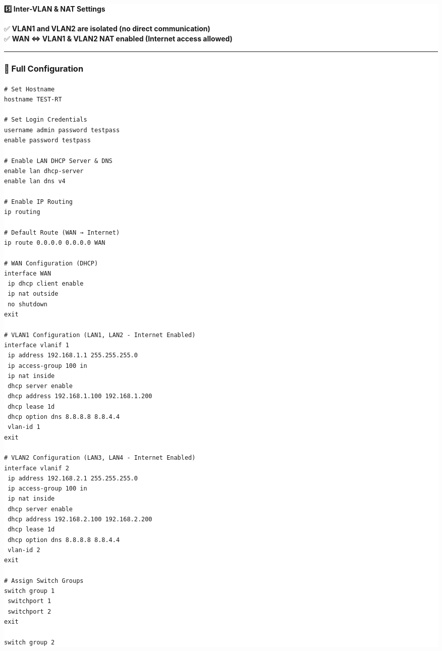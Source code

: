 #### **5️⃣ Inter-VLAN & NAT Settings**
✅ **VLAN1 and VLAN2 are **isolated** (no direct communication)**  
✅ **WAN ⇔ VLAN1 & VLAN2 NAT enabled (Internet access allowed)**  

---

### **📜 Full Configuration**
```plaintext
# Set Hostname
hostname TEST-RT

# Set Login Credentials
username admin password testpass
enable password testpass

# Enable LAN DHCP Server & DNS
enable lan dhcp-server
enable lan dns v4

# Enable IP Routing
ip routing

# Default Route (WAN → Internet)
ip route 0.0.0.0 0.0.0.0 WAN

# WAN Configuration (DHCP)
interface WAN
 ip dhcp client enable
 ip nat outside
 no shutdown
exit

# VLAN1 Configuration (LAN1, LAN2 - Internet Enabled)
interface vlanif 1
 ip address 192.168.1.1 255.255.255.0
 ip access-group 100 in
 ip nat inside
 dhcp server enable
 dhcp address 192.168.1.100 192.168.1.200
 dhcp lease 1d
 dhcp option dns 8.8.8.8 8.8.4.4
 vlan-id 1
exit

# VLAN2 Configuration (LAN3, LAN4 - Internet Enabled)
interface vlanif 2
 ip address 192.168.2.1 255.255.255.0
 ip access-group 100 in
 ip nat inside
 dhcp server enable
 dhcp address 192.168.2.100 192.168.2.200
 dhcp lease 1d
 dhcp option dns 8.8.8.8 8.8.4.4
 vlan-id 2
exit

# Assign Switch Groups
switch group 1
 switchport 1
 switchport 2
exit

switch group 2
```